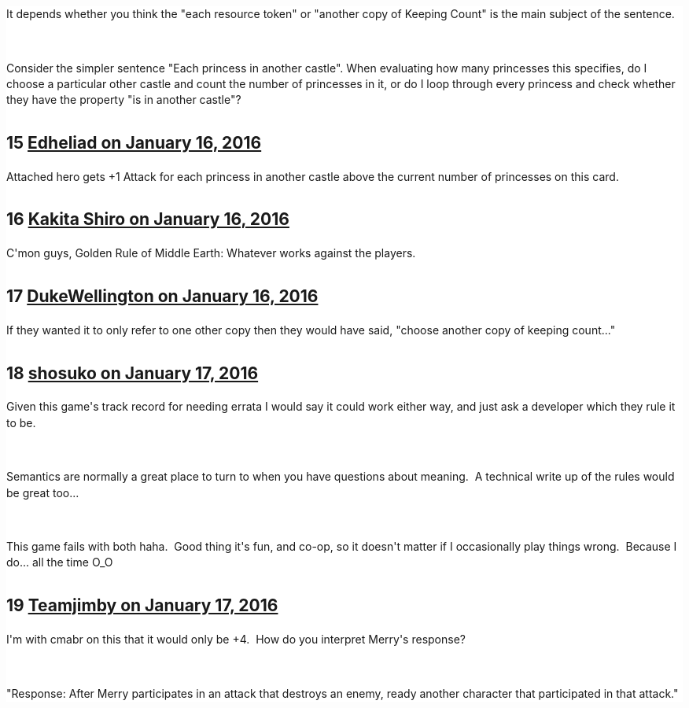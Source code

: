 It depends whether you think the "each resource token" or "another copy of Keeping Count" is the main subject of the sentence.

 

Consider the simpler sentence "Each princess in another castle". When evaluating how many princesses this specifies, do I choose a particular other castle and count the number of princesses in it, or do I loop through every princess and check whether they have the property "is in another castle"?

## 15 [Edheliad on January 16, 2016](https://community.fantasyflightgames.com/topic/199242-keeping-count/?do=findComment&comment=1994830)

Attached hero gets +1 Attack for each princess in another castle above the current number of princesses on this card.

## 16 [Kakita Shiro on January 16, 2016](https://community.fantasyflightgames.com/topic/199242-keeping-count/?do=findComment&comment=1994840)

C'mon guys, Golden Rule of Middle Earth: Whatever works against the players.

## 17 [DukeWellington on January 16, 2016](https://community.fantasyflightgames.com/topic/199242-keeping-count/?do=findComment&comment=1995050)

If they wanted it to only refer to one other copy then they would have said, "choose another copy of keeping count..."

## 18 [shosuko on January 17, 2016](https://community.fantasyflightgames.com/topic/199242-keeping-count/?do=findComment&comment=1995263)

Given this game's track record for needing errata I would say it could work either way, and just ask a developer which they rule it to be.

 

Semantics are normally a great place to turn to when you have questions about meaning.  A technical write up of the rules would be great too...

 

This game fails with both haha.  Good thing it's fun, and co-op, so it doesn't matter if I occasionally play things wrong.  Because I do... all the time O_O

## 19 [Teamjimby on January 17, 2016](https://community.fantasyflightgames.com/topic/199242-keeping-count/?do=findComment&comment=1995384)

I'm with cmabr on this that it would only be +4.  How do you interpret Merry's response?

 

"Response: After Merry participates in an attack that destroys an enemy, ready another character that participated in that attack."
